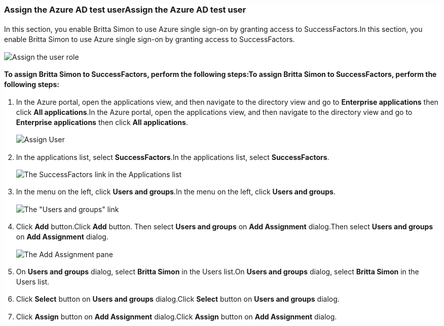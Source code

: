 ### <a name="assign-the-azure-ad-test-user"></a><span data-ttu-id="7dbf4-252">Assign the Azure AD test user</span><span class="sxs-lookup"><span data-stu-id="7dbf4-252">Assign the Azure AD test user</span></span>

<span data-ttu-id="7dbf4-253">In this section, you enable Britta Simon to use Azure single sign-on by granting access to SuccessFactors.</span><span class="sxs-lookup"><span data-stu-id="7dbf4-253">In this section, you enable Britta Simon to use Azure single sign-on by granting access to SuccessFactors.</span></span>

![Assign the user role][200] 

<span data-ttu-id="7dbf4-255">**To assign Britta Simon to SuccessFactors, perform the following steps:**</span><span class="sxs-lookup"><span data-stu-id="7dbf4-255">**To assign Britta Simon to SuccessFactors, perform the following steps:**</span></span>

1. <span data-ttu-id="7dbf4-256">In the Azure portal, open the applications view, and then navigate to the directory view and go to **Enterprise applications** then click **All applications**.</span><span class="sxs-lookup"><span data-stu-id="7dbf4-256">In the Azure portal, open the applications view, and then navigate to the directory view and go to **Enterprise applications** then click **All applications**.</span></span>

    ![Assign User][201] 

1. <span data-ttu-id="7dbf4-258">In the applications list, select **SuccessFactors**.</span><span class="sxs-lookup"><span data-stu-id="7dbf4-258">In the applications list, select **SuccessFactors**.</span></span>

    ![The SuccessFactors link in the Applications list](./media/successfactors-tutorial/tutorial_successfactors_app.png)  

1. <span data-ttu-id="7dbf4-260">In the menu on the left, click **Users and groups**.</span><span class="sxs-lookup"><span data-stu-id="7dbf4-260">In the menu on the left, click **Users and groups**.</span></span>

    ![The "Users and groups" link][202]

1. <span data-ttu-id="7dbf4-262">Click **Add** button.</span><span class="sxs-lookup"><span data-stu-id="7dbf4-262">Click **Add** button.</span></span> <span data-ttu-id="7dbf4-263">Then select **Users and groups** on **Add Assignment** dialog.</span><span class="sxs-lookup"><span data-stu-id="7dbf4-263">Then select **Users and groups** on **Add Assignment** dialog.</span></span>

    ![The Add Assignment pane][203]

1. <span data-ttu-id="7dbf4-265">On **Users and groups** dialog, select **Britta Simon** in the Users list.</span><span class="sxs-lookup"><span data-stu-id="7dbf4-265">On **Users and groups** dialog, select **Britta Simon** in the Users list.</span></span>

1. <span data-ttu-id="7dbf4-266">Click **Select** button on **Users and groups** dialog.</span><span class="sxs-lookup"><span data-stu-id="7dbf4-266">Click **Select** button on **Users and groups** dialog.</span></span>

1. <span data-ttu-id="7dbf4-267">Click **Assign** button on **Add Assignment** dialog.</span><span class="sxs-lookup"><span data-stu-id="7dbf4-267">Click **Assign** button on **Add Assignment** dialog.</span></span>
    

[1]: ./media/successfactors-tutorial/tutorial_general_01.png
[2]: ./media/successfactors-tutorial/tutorial_general_02.png
[3]: ./media/successfactors-tutorial/tutorial_general_03.png
[4]: ./media/successfactors-tutorial/tutorial_general_04.png
[11]: ./media/successfactors-tutorial/tutorial_successfactors_07.png
[12]: ./media/successfactors-tutorial/tutorial_successfactors_08.png
[13]: ./media/successfactors-tutorial/tutorial_successfactors_09.png
[14]: ./media/successfactors-tutorial/tutorial_general_05.png
[15]: ./media/successfactors-tutorial/tutorial_general_06.png
[29]: ./media/successfactors-tutorial/tutorial_successfactors_10.png
[100]: ./media/successfactors-tutorial/tutorial_general_100.png
[200]: ./media/successfactors-tutorial/tutorial_general_200.png
[201]: ./media/successfactors-tutorial/tutorial_general_201.png
[202]: ./media/successfactors-tutorial/tutorial_general_202.png
[203]: ./media/successfactors-tutorial/tutorial_general_203.png